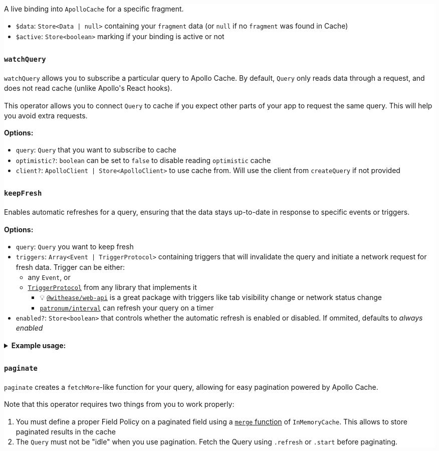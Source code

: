 A live binding into `ApolloCache` for a specific fragment.

- `$data`: `Store<Data | null>` containing your `fragment` data (or `null` if no `fragment` was found in Cache)
- `$active`: `Store<boolean>` marking if your binding is active or not

### `watchQuery`

`watchQuery` allows you to subscribe a particular query to Apollo Cache. By default, `Query` only reads data through a request, and does not read cache (unlike Apollo's React hooks).

This operator allows you to connect `Query` to cache if you expect other parts of your app to request the same query. This will help you avoid extra requests.

**Options:**

- `query`: `Query` that you want to subscribe to cache
- `optimistic?`: `boolean` can be set to `false` to disable reading `optimistic` cache
- `client?`: `ApolloClient | Store<ApolloClient>` to use cache from. Will use the client from `createQuery` if not provided

### `keepFresh`

Enables automatic refreshes for a query, ensuring that the data stays up-to-date in response to specific events or triggers.

**Options:**

- `query`: `Query` you want to keep fresh
- `triggers`: `Array<Event | TriggerProtocol>` containing triggers that will invalidate the query and initiate a network request for fresh data. Trigger can be either:
  - any `Event`, or
  - [`TriggerProtocol`](https://withease.pages.dev/protocols/trigger) from any library that implements it
    - 💡 [`@withease/web-api`](https://withease.pages.dev/web-api) is a great package with triggers like tab visibility change or network status change
    - [`patronum/interval`](https://patronum.effector.dev/methods/interval/) can refresh your query on a timer
- `enabled?`: `Store<boolean>` that controls whether the automatic refresh is enabled or disabled. If ommited, defaults to _always enabled_

<details><summary><b>Example usage:</b></summary></details>

### `paginate`

`paginate` creates a `fetchMore`-like function for your query, allowing for easy pagination powered by Apollo Cache.

Note that this operator requires two things from you to work properly:

1. You must define a proper Field Policy on a paginated field using a [`merge` function](https://www.apollographql.com/docs/react/caching/cache-field-behavior/#the-merge-function) of `InMemoryCache`. This allows to store paginated results in the cache
2. The `Query` must not be "idle" when you use pagination. Fetch the Query using `.refresh` or `.start` before paginating.
